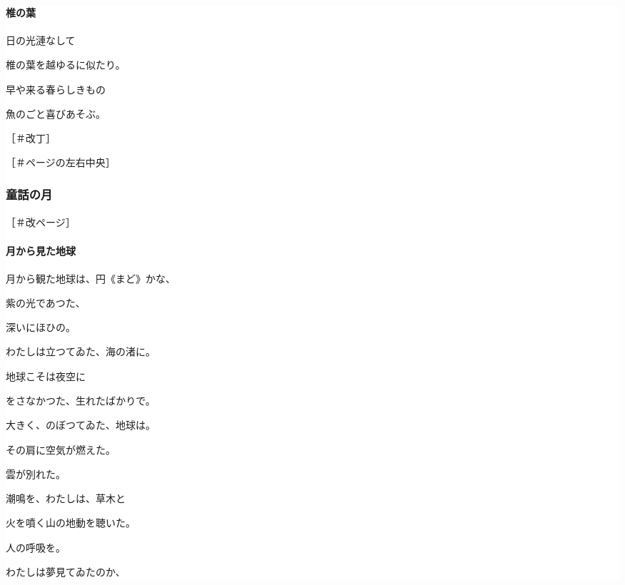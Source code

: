 #### 椎の葉




日の光漣なして

椎の葉を越ゆるに似たり。

早や来る春らしきもの

魚のごと喜びあそぶ。

［＃改丁］

［＃ページの左右中央］





### 童話の月






［＃改ページ］



#### 月から見た地球




月から観た地球は、円《まど》かな、

紫の光であつた、

深いにほひの。



わたしは立つてゐた、海の渚に。

地球こそは夜空に

をさなかつた、生れたばかりで。



大きく、のぼつてゐた、地球は。

その肩に空気が燃えた。

雲が別れた。



潮鳴を、わたしは、草木と

火を噴く山の地動を聴いた。

人の呼吸を。



わたしは夢見てゐたのか、
